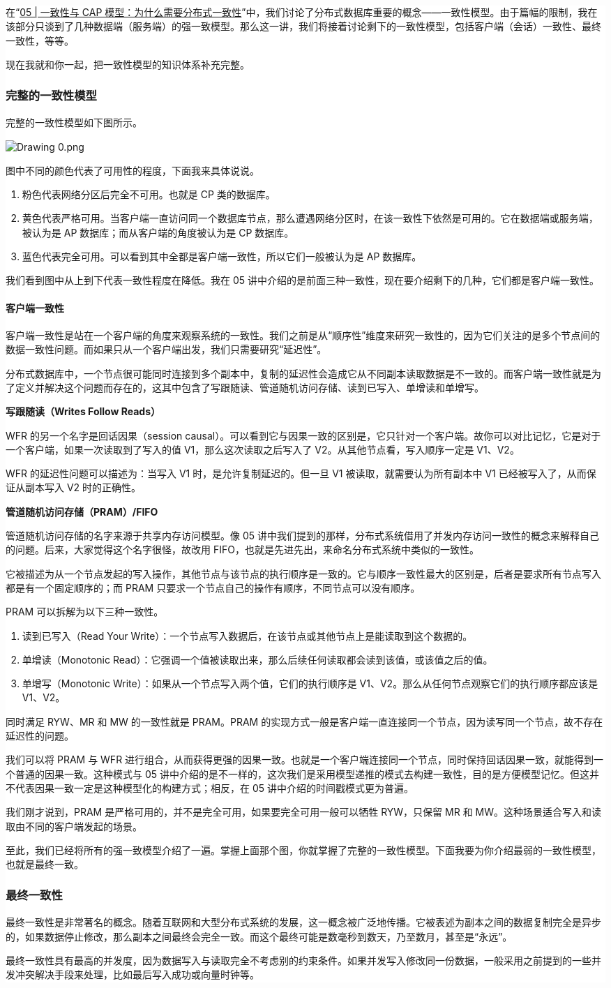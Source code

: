 <p data-nodeid="455000">在“<a href="https://kaiwu.lagou.com/course/courseInfo.htm?courseId=605#/detail/pc?id=6301" data-nodeid="455088">05 | 一致性与 CAP 模型：为什么需要分布式一致性</a>”中，我们讨论了分布式数据库重要的概念——一致性模型。由于篇幅的限制，我在该部分只谈到了几种数据端（服务端）的强一致模型。那么这一讲，我们将接着讨论剩下的一致性模型，包括客户端（会话）一致性、最终一致性，等等。</p>
<p data-nodeid="455001">现在我就和你一起，把一致性模型的知识体系补充完整。</p>
<h3 data-nodeid="455002">完整的一致性模型</h3>
<p data-nodeid="455003">完整的一致性模型如下图所示。</p>
<p data-nodeid="455855" class=""><img src="https://s0.lgstatic.com/i/image6/M00/13/55/Cgp9HWBCAs-AXQ4kAABf1EJoKHo006.png" alt="Drawing 0.png" data-nodeid="455858"></p>

<p data-nodeid="455005">图中不同的颜色代表了可用性的程度，下面我来具体说说。</p>
<ol data-nodeid="455006">
<li data-nodeid="455007">
<p data-nodeid="455008">粉色代表网络分区后完全不可用。也就是 CP 类的数据库。</p>
</li>
<li data-nodeid="455009">
<p data-nodeid="455010">黄色代表严格可用。当客户端一直访问同一个数据库节点，那么遭遇网络分区时，在该一致性下依然是可用的。它在数据端或服务端，被认为是 AP 数据库；而从客户端的角度被认为是 CP 数据库。</p>
</li>
<li data-nodeid="455011">
<p data-nodeid="455012">蓝色代表完全可用。可以看到其中全都是客户端一致性，所以它们一般被认为是 AP 数据库。</p>
</li>
</ol>
<p data-nodeid="455013">我们看到图中从上到下代表一致性程度在降低。我在 05 讲中介绍的是前面三种一致性，现在要介绍剩下的几种，它们都是客户端一致性。</p>
<h4 data-nodeid="455014">客户端一致性</h4>
<p data-nodeid="455015">客户端一致性是站在一个客户端的角度来观察系统的一致性。我们之前是从“顺序性”维度来研究一致性的，因为它们关注的是多个节点间的数据一致性问题。而如果只从一个客户端出发，我们只需要研究“延迟性”。</p>
<p data-nodeid="455016">分布式数据库中，一个节点很可能同时连接到多个副本中，复制的延迟性会造成它从不同副本读取数据是不一致的。而客户端一致性就是为了定义并解决这个问题而存在的，这其中包含了写跟随读、管道随机访问存储、读到已写入、单增读和单增写。</p>
<p data-nodeid="455017"><strong data-nodeid="455107">写跟随读（Writes Follow Reads）</strong></p>
<p data-nodeid="455018">WFR 的另一个名字是回话因果（session causal）。可以看到它与因果一致的区别是，它只针对一个客户端。故你可以对比记忆，它是对于一个客户端，如果一次读取到了写入的值 V1，那么这次读取之后写入了 V2。从其他节点看，写入顺序一定是 V1、V2。</p>
<p data-nodeid="455019">WFR 的延迟性问题可以描述为：当写入 V1 时，是允许复制延迟的。但一旦 V1 被读取，就需要认为所有副本中 V1 已经被写入了，从而保证从副本写入 V2 时的正确性。</p>
<p data-nodeid="455020"><strong data-nodeid="455113">管道随机访问存储（PRAM）/FIFO</strong></p>
<p data-nodeid="455021">管道随机访问存储的名字来源于共享内存访问模型。像 05 讲中我们提到的那样，分布式系统借用了并发内存访问一致性的概念来解释自己的问题。后来，大家觉得这个名字很怪，故改用 FIFO，也就是先进先出，来命名分布式系统中类似的一致性。</p>
<p data-nodeid="455022">它被描述为从一个节点发起的写入操作，其他节点与该节点的执行顺序是一致的。它与顺序一致性最大的区别是，后者是要求所有节点写入都是有一个固定顺序的；而 PRAM 只要求一个节点自己的操作有顺序，不同节点可以没有顺序。</p>
<p data-nodeid="455023">PRAM 可以拆解为以下三种一致性。</p>
<ol data-nodeid="455024">
<li data-nodeid="455025">
<p data-nodeid="455026">读到已写入（Read Your Write）：一个节点写入数据后，在该节点或其他节点上是能读取到这个数据的。</p>
</li>
<li data-nodeid="455027">
<p data-nodeid="455028">单增读（Monotonic Read）：它强调一个值被读取出来，那么后续任何读取都会读到该值，或该值之后的值。</p>
</li>
<li data-nodeid="455029">
<p data-nodeid="455030">单增写（Monotonic Write）：如果从一个节点写入两个值，它们的执行顺序是 V1、V2。那么从任何节点观察它们的执行顺序都应该是 V1、V2。</p>
</li>
</ol>
<p data-nodeid="455031">同时满足 RYW、MR 和 MW 的一致性就是 PRAM。PRAM 的实现方式一般是客户端一直连接同一个节点，因为读写同一个节点，故不存在延迟性的问题。</p>
<p data-nodeid="455032">我们可以将 PRAM 与 WFR 进行组合，从而获得更强的因果一致。也就是一个客户端连接同一个节点，同时保持回话因果一致，就能得到一个普通的因果一致。这种模式与 05 讲中介绍的是不一样的，这次我们是采用模型递推的模式去构建一致性，目的是方便模型记忆。但这并不代表因果一致一定是这种模型化的构建方式；相反，在 05 讲中介绍的时间戳模式更为普遍。</p>
<p data-nodeid="455033">我们刚才说到，PRAM 是严格可用的，并不是完全可用，如果要完全可用一般可以牺牲 RYW，只保留 MR 和 MW。这种场景适合写入和读取由不同的客户端发起的场景。</p>
<p data-nodeid="455034">至此，我们已经将所有的强一致模型介绍了一遍。掌握上面那个图，你就掌握了完整的一致性模型。下面我要为你介绍最弱的一致性模型，也就是最终一致。</p>
<h3 data-nodeid="455035">最终一致性</h3>
<p data-nodeid="455036">最终一致性是非常著名的概念。随着互联网和大型分布式系统的发展，这一概念被广泛地传播。它被表述为副本之间的数据复制完全是异步的，如果数据停止修改，那么副本之间最终会完全一致。而这个最终可能是数毫秒到数天，乃至数月，甚至是“永远”。</p>
<p data-nodeid="455037">最终一致性具有最高的并发度，因为数据写入与读取完全不考虑别的约束条件。如果并发写入修改同一份数据，一般采用之前提到的一些并发冲突解决手段来处理，比如最后写入成功或向量时钟等。</p>